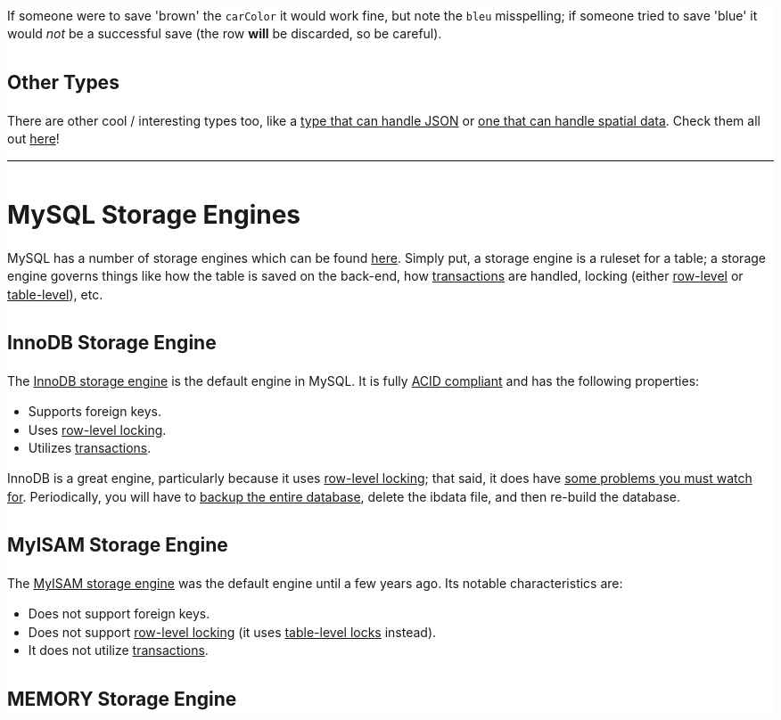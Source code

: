 If someone were to save 'brown' the `carColor` it would work fine, but note the `bleu` misspelling; if someone tried to save 'blue' it would _not_ be a successful save (the row **will** be discarded, so be careful).

## Other Types

There are other cool / interesting types too, like a [type that can handle JSON](https://dev.mysql.com/doc/refman/5.7/en/json.html) or [one that can handle spatial data](https://dev.mysql.com/doc/refman/5.7/en/spatial-types.html). Check them all out [here](https://dev.mysql.com/doc/refman/5.7/en/data-types.html)!

---

# MySQL Storage Engines

MySQL has a number of storage engines which can be found [here](https://dev.mysql.com/doc/refman/5.7/en/storage-engines.html). Simply put, a storage engine is a ruleset for a table; a storage engine governs things like how the table is saved on the back-end, how [transactions](databases/relational_databases/database_key_terms?id=transaction) are handled, locking (either [row-level](databases/relational_databases/database_key_terms?id=row-level-locking) or [table-level](databases/relational_databases/database_key_terms?id=table-level-locking)), etc.

## InnoDB Storage Engine

The [InnoDB storage engine](https://dev.mysql.com/doc/refman/5.6/en/innodb-introduction.html) is the default engine in MySQL. It is fully [ACID compliant](https://dev.mysql.com/doc/refman/5.6/en/mysql-acid.html) and has the following properties:
* Supports foreign keys.
* Uses [row-level locking](databases/relational_databases/database_key_terms?id=row-level-locking).
* Utilizes [transactions](databases/relational_databases/database_key_terms?id=transaction).

InnoDB is a great engine, particularly because it uses [row-level locking](databases/relational_databases/database_key_terms?id=row-level-locking); that said, it does have [some problems you must watch for](databases/mysql/mysql_troubleshooting?id=innodb-transaction-problems). Periodically, you will have to [backup the entire database](databases/mysql/mysql_maintenance?id=backup-restore-data), delete the ibdata file, and then re-build the database.

## MyISAM Storage Engine

The [MyISAM storage engine](https://dev.mysql.com/doc/refman/5.7/en/myisam-storage-engine.html) was the default engine until a few years ago. Its notable characteristics are:
* Does not support foreign keys.
* Does not support [row-level locking](databases/relational_databases/database_key_terms?id=row-level-locking) (it uses [table-level locks](databases/relational_databases/database_key_terms?id=table-level-locking) instead).
* It does not utilize [transactions](databases/relational_databases/database_key_terms?id=transaction).

## MEMORY Storage Engine
